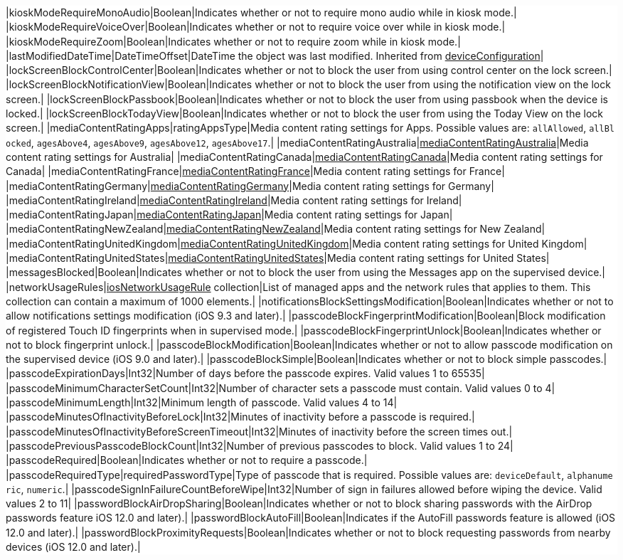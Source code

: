 |kioskModeRequireMonoAudio|Boolean|Indicates whether or not to require mono audio while in kiosk mode.|
|kioskModeRequireVoiceOver|Boolean|Indicates whether or not to require voice over while in kiosk mode.|
|kioskModeRequireZoom|Boolean|Indicates whether or not to require zoom while in kiosk mode.|
|lastModifiedDateTime|DateTimeOffset|DateTime the object was last modified. Inherited from [deviceConfiguration](../resources/deviceconfiguration.md)|
|lockScreenBlockControlCenter|Boolean|Indicates whether or not to block the user from using control center on the lock screen.|
|lockScreenBlockNotificationView|Boolean|Indicates whether or not to block the user from using the notification view on the lock screen.|
|lockScreenBlockPassbook|Boolean|Indicates whether or not to block the user from using passbook when the device is locked.|
|lockScreenBlockTodayView|Boolean|Indicates whether or not to block the user from using the Today View on the lock screen.|
|mediaContentRatingApps|ratingAppsType|Media content rating settings for Apps. Possible values are: `allAllowed`, `allBlocked`, `agesAbove4`, `agesAbove9`, `agesAbove12`, `agesAbove17`.|
|mediaContentRatingAustralia|[mediaContentRatingAustralia](../resources/mediacontentratingaustralia.md)|Media content rating settings for Australia|
|mediaContentRatingCanada|[mediaContentRatingCanada](../resources/mediacontentratingcanada.md)|Media content rating settings for Canada|
|mediaContentRatingFrance|[mediaContentRatingFrance](../resources/mediacontentratingfrance.md)|Media content rating settings for France|
|mediaContentRatingGermany|[mediaContentRatingGermany](../resources/mediacontentratinggermany.md)|Media content rating settings for Germany|
|mediaContentRatingIreland|[mediaContentRatingIreland](../resources/mediacontentratingireland.md)|Media content rating settings for Ireland|
|mediaContentRatingJapan|[mediaContentRatingJapan](../resources/mediacontentratingjapan.md)|Media content rating settings for Japan|
|mediaContentRatingNewZealand|[mediaContentRatingNewZealand](../resources/mediacontentratingnewzealand.md)|Media content rating settings for New Zealand|
|mediaContentRatingUnitedKingdom|[mediaContentRatingUnitedKingdom](../resources/mediacontentratingunitedkingdom.md)|Media content rating settings for United Kingdom|
|mediaContentRatingUnitedStates|[mediaContentRatingUnitedStates](../resources/mediacontentratingunitedstates.md)|Media content rating settings for United States|
|messagesBlocked|Boolean|Indicates whether or not to block the user from using the Messages app on the supervised device.|
|networkUsageRules|[iosNetworkUsageRule](../resources/iosnetworkusagerule.md) collection|List of managed apps and the network rules that applies to them. This collection can contain a maximum of 1000 elements.|
|notificationsBlockSettingsModification|Boolean|Indicates whether or not to allow notifications settings modification (iOS 9.3 and later).|
|passcodeBlockFingerprintModification|Boolean|Block modification of registered Touch ID fingerprints when in supervised mode.|
|passcodeBlockFingerprintUnlock|Boolean|Indicates whether or not to block fingerprint unlock.|
|passcodeBlockModification|Boolean|Indicates whether or not to allow passcode modification on the supervised device (iOS 9.0 and later).|
|passcodeBlockSimple|Boolean|Indicates whether or not to block simple passcodes.|
|passcodeExpirationDays|Int32|Number of days before the passcode expires. Valid values 1 to 65535|
|passcodeMinimumCharacterSetCount|Int32|Number of character sets a passcode must contain. Valid values 0 to 4|
|passcodeMinimumLength|Int32|Minimum length of passcode. Valid values 4 to 14|
|passcodeMinutesOfInactivityBeforeLock|Int32|Minutes of inactivity before a passcode is required.|
|passcodeMinutesOfInactivityBeforeScreenTimeout|Int32|Minutes of inactivity before the screen times out.|
|passcodePreviousPasscodeBlockCount|Int32|Number of previous passcodes to block. Valid values 1 to 24|
|passcodeRequired|Boolean|Indicates whether or not to require a passcode.|
|passcodeRequiredType|requiredPasswordType|Type of passcode that is required. Possible values are: `deviceDefault`, `alphanumeric`, `numeric`.|
|passcodeSignInFailureCountBeforeWipe|Int32|Number of sign in failures allowed before wiping the device. Valid values 2 to 11|
|passwordBlockAirDropSharing|Boolean|Indicates whether or not to block sharing passwords with the AirDrop passwords feature iOS 12.0 and later).|
|passwordBlockAutoFill|Boolean|Indicates if the AutoFill passwords feature is allowed (iOS 12.0 and later).|
|passwordBlockProximityRequests|Boolean|Indicates whether or not to block requesting passwords from nearby devices (iOS 12.0 and later).|